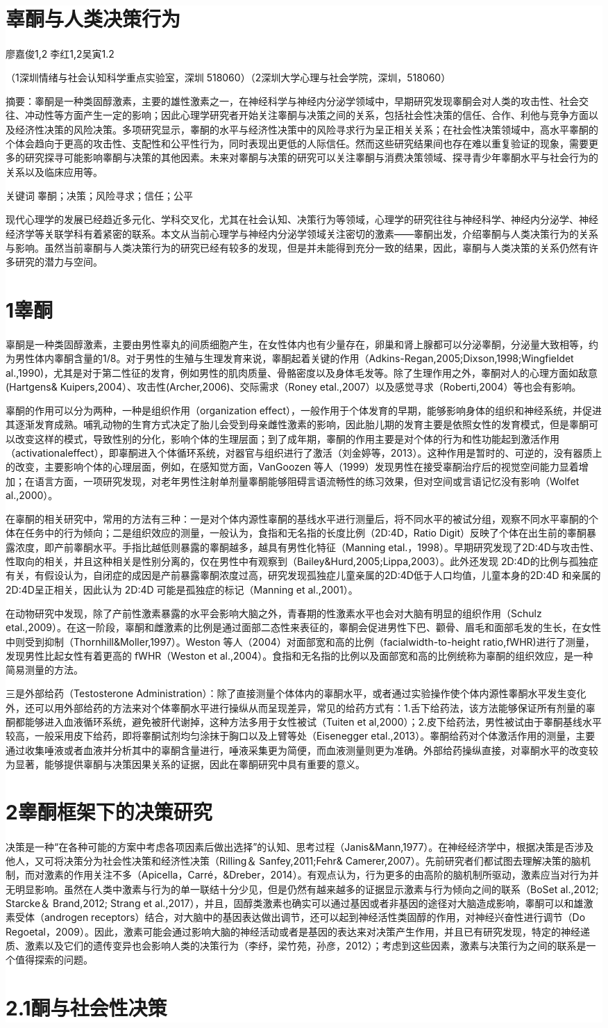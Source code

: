 # 辜酮与人类决策行为

廖嘉俊1,2 李红1,2吴寅1.2

（1深圳情绪与社会认知科学重点实验室，深圳 518060）（2深圳大学心理与社会学院，深圳，518060）

摘要：睾酮是一种类固醇激素，主要的雄性激素之一，在神经科学与神经内分泌学领域中，早期研究发现睾酮会对人类的攻击性、社会交往、冲动性等方面产生一定的影响；因此心理学研究者开始关注睾酮与决策之间的关系，包括社会性决策的信任、合作、利他与竞争方面以及经济性决策的风险决策。多项研究显示，睾酮的水平与经济性决策中的风险寻求行为呈正相关关系；在社会性决策领域中，高水平睾酮的个体会趋向于更高的攻击性、支配性和公平性行为，同时表现出更低的人际信任。然而这些研究结果间也存在难以重复验证的现象，需要更多的研究探寻可能影响睾酮与决策的其他因素。未来对睾酮与决策的研究可以关注睾酮与消费决策领域、探寻青少年睾酮水平与社会行为的关系以及临床应用等。

关键词 睾酮；决策；风险寻求；信任；公平

现代心理学的发展已经趋近多元化、学科交叉化，尤其在社会认知、决策行为等领域，心理学的研究往往与神经科学、神经内分泌学、神经经济学等关联学科有着紧密的联系。本文从当前心理学与神经内分泌学领域关注密切的激素——睾酮出发，介绍睾酮与人类决策行为的关系与影响。虽然当前辜酮与人类决策行为的研究已经有较多的发现，但是并未能得到充分一致的结果，因此，辜酮与人类决策的关系仍然有许多研究的潜力与空间。

# 1睾酮

辜酮是一种类固醇激素，主要由男性辜丸的间质细胞产生，在女性体内也有少量存在，卵巢和肾上腺都可以分泌睾酮，分泌量大致相等，约为男性体内睾酮含量的1/8。对于男性的生殖与生理发育来说，睾酮起着关键的作用（Adkins-Regan,2005;Dixson,1998;Wingfieldet al.,1990)，尤其是对于第二性征的发育，例如男性的肌肉质量、骨骼密度以及身体毛发等。除了生理作用之外，睾酮对人的心理方面如敌意(Hartgens& Kuipers,2004）、攻击性(Archer,2006)、交际需求（Roney etal.,2007）以及感觉寻求（Roberti,2004）等也会有影响。

辜酮的作用可以分为两种，一种是组织作用（organization effect），一般作用于个体发育的早期，能够影响身体的组织和神经系统，并促进其逐渐发育成熟。哺乳动物的生育方式决定了胎儿会受到母亲雌性激素的影响，因此胎儿期的发育主要是依照女性的发育模式，但是睾酮可以改变这样的模式，导致性别的分化，影响个体的生理层面；到了成年期，睾酮的作用主要是对个体的行为和性功能起到激活作用（activationaleffect），即辜酮进入个体循环系统，对器官与组织进行了激活（刘金婷等，2013）。这种作用是暂时的、可逆的，没有器质上的改变，主要影响个体的心理层面，例如，在感知觉方面，VanGoozen 等人（1999）发现男性在接受辜酮治疗后的视觉空间能力显着增加；在语言方面，一项研究发现，对老年男性注射单剂量睾酮能够阻碍言语流畅性的练习效果，但对空间或言语记忆没有影响（Wolfet al.,2000）。

在辜酮的相关研究中，常用的方法有三种：一是对个体内源性辜酮的基线水平进行测量后，将不同水平的被试分组，观察不同水平辜酮的个体在任务中的行为倾向；二是组织效应的测量，一般认为，食指和无名指的长度比例（2D:4D，Ratio Digit）反映了个体在出生前的睾酮暴露浓度，即产前睾酮水平。手指比越低则暴露的睾酮越多，越具有男性化特征（Manning etal.，1998）。早期研究发现了2D:4D与攻击性、性取向的相关，并且这种相关是性别分离的，仅在男性中有观察到（Bailey&Hurd,2005;Lippa,2003）。此外还发现 2D:4D的比例与孤独症有关，有假设认为，自闭症的成因是产前暴露睾酮浓度过高，研究发现孤独症儿童亲属的2D:4D低于人口均值，儿童本身的2D:4D 和亲属的2D:4D呈正相关，因此认为 2D:4D 可能是孤独症的标记（Manning et al.,2001）。

在动物研究中发现，除了产前性激素暴露的水平会影响大脑之外，青春期的性激素水平也会对大脑有明显的组织作用（Schulz etal.,2009）。在这一阶段，辜酮和雌激素的比例是通过面部二态性来表征的，睾酮会促进男性下巴、颧骨、眉毛和面部毛发的生长，在女性中则受到抑制（Thornhill&Moller,1997）。Weston 等人（2004）对面部宽和高的比例（facialwidth-to-height ratio,fWHR)进行了测量，发现男性比起女性有着更高的 fWHR（Weston et al.,2004）。食指和无名指的比例以及面部宽和高的比例统称为辜酮的组织效应，是一种简易测量的方法。

三是外部给药（Testosterone Administration）：除了直接测量个体体内的辜酮水平，或者通过实验操作使个体内源性睾酮水平发生变化外，还可以用外部给药的方法来对个体睾酮水平进行操纵从而呈现差异，常见的给药方式有：1.舌下给药法，该方法能够保证所有剂量的辜酮都能够进入血液循环系统，避免被肝代谢掉，这种方法多用于女性被试（Tuiten et al,2000）；2.皮下给药法，男性被试由于睾酮基线水平较高，一般采用皮下给药，即将睾酮试剂均匀涂抹于胸口以及上臂等处（Eisenegger etal.,2013）。睾酮给药对个体激活作用的测量，主要通过收集唾液或者血液并分析其中的辜酮含量进行，唾液采集更为简便，而血液测量则更为准确。外部给药操纵直接，对辜酮水平的改变较为显著，能够提供辜酮与决策因果关系的证据，因此在睾酮研究中具有重要的意义。

# 2睾酮框架下的决策研究

决策是一种“在各种可能的方案中考虑各项因素后做出选择”的认知、思考过程（Janis&Mann,1977）。在神经经济学中，根据决策是否涉及他人，又可将决策分为社会性决策和经济性决策（Rilling＆ Sanfey,2011;Fehr& Camerer,2007）。先前研究者们都试图去理解决策的脑机制，而对激素的作用关注不多（Apicella，Carré，&Dreber，2014）。有观点认为，行为更多的由高阶的脑机制所驱动，激素应当对行为并无明显影响。虽然在人类中激素与行为的单一联结十分少见，但是仍然有越来越多的证据显示激素与行为倾向之间的联系（BoSet al.,2012; Starcke＆ Brand,2012; Strang et al.,2017），并且，固醇类激素也确实可以通过基因或者非基因的途径对大脑造成影响，睾酮可以和雄激素受体（androgen receptors）结合，对大脑中的基因表达做出调节，还可以起到神经活性类固醇的作用，对神经兴奋性进行调节（Do Regoetal，2009）。因此，激素可能会通过影响大脑的神经活动或者是基因的表达来对决策产生作用，并且已有研究发现，特定的神经递质、激素以及它们的遗传变异也会影响人类的决策行为（李纾，梁竹苑，孙彦，2012）；考虑到这些因素，激素与决策行为之间的联系是一个值得探索的问题。

# 2.1酮与社会性决策
